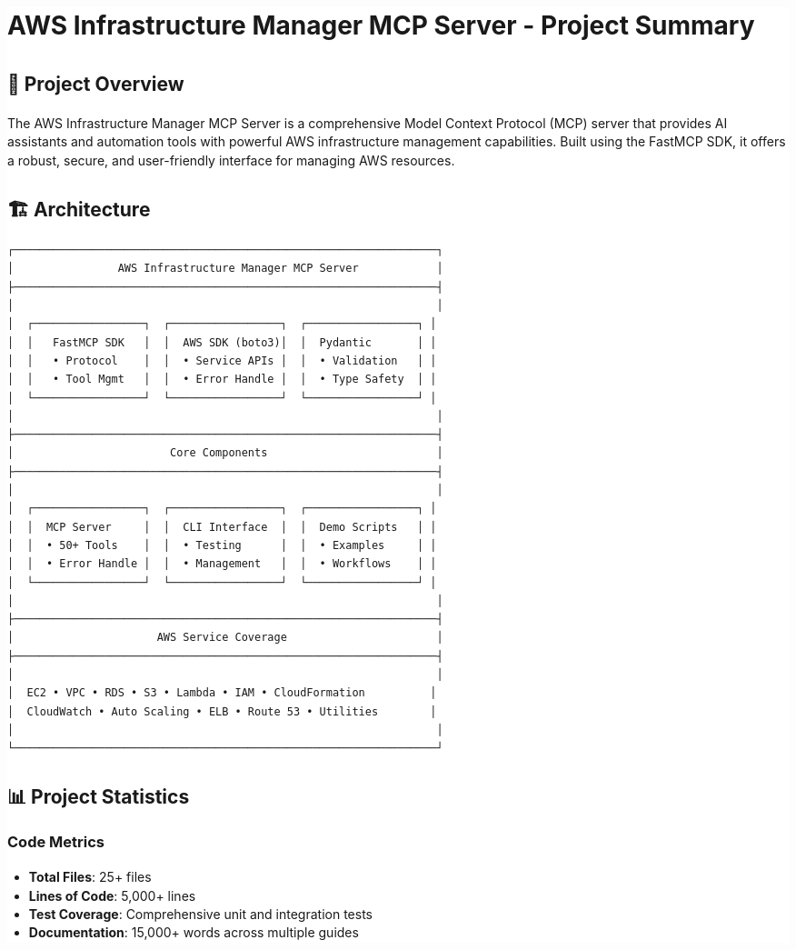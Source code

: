 # AWS Infrastructure Manager MCP Server - Project Summary

## 🎯 Project Overview

The AWS Infrastructure Manager MCP Server is a comprehensive Model Context Protocol (MCP) server that provides AI assistants and automation tools with powerful AWS infrastructure management capabilities. Built using the FastMCP SDK, it offers a robust, secure, and user-friendly interface for managing AWS resources.

## 🏗️ Architecture

```
┌─────────────────────────────────────────────────────────────────┐
│                AWS Infrastructure Manager MCP Server            │
├─────────────────────────────────────────────────────────────────┤
│                                                                 │
│  ┌─────────────────┐  ┌─────────────────┐  ┌─────────────────┐ │
│  │   FastMCP SDK   │  │  AWS SDK (boto3)│  │  Pydantic       │ │
│  │   • Protocol    │  │  • Service APIs │  │  • Validation   │ │
│  │   • Tool Mgmt   │  │  • Error Handle │  │  • Type Safety  │ │
│  └─────────────────┘  └─────────────────┘  └─────────────────┘ │
│                                                                 │
├─────────────────────────────────────────────────────────────────┤
│                        Core Components                          │
├─────────────────────────────────────────────────────────────────┤
│                                                                 │
│  ┌─────────────────┐  ┌─────────────────┐  ┌─────────────────┐ │
│  │  MCP Server     │  │  CLI Interface  │  │  Demo Scripts   │ │
│  │  • 50+ Tools    │  │  • Testing      │  │  • Examples     │ │
│  │  • Error Handle │  │  • Management   │  │  • Workflows    │ │
│  └─────────────────┘  └─────────────────┘  └─────────────────┘ │
│                                                                 │
├─────────────────────────────────────────────────────────────────┤
│                      AWS Service Coverage                       │
├─────────────────────────────────────────────────────────────────┤
│                                                                 │
│  EC2 • VPC • RDS • S3 • Lambda • IAM • CloudFormation          │
│  CloudWatch • Auto Scaling • ELB • Route 53 • Utilities        │
│                                                                 │
└─────────────────────────────────────────────────────────────────┘
```

## 📊 Project Statistics

### Code Metrics
- **Total Files**: 25+ files
- **Lines of Code**: 5,000+ lines
- **Test Coverage**: Comprehensive unit and integration tests
- **Documentation**: 15,000+ words across multiple guides
